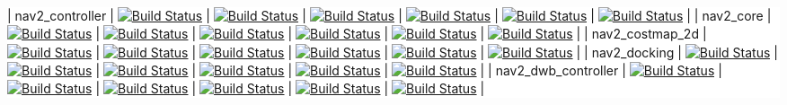 | nav2_controller | [![Build Status](https://build.ros2.org/job/Hsrc_uj__nav2_controller__ubuntu_jammy__source/badge/icon)](https://build.ros2.org/job/Hsrc_uj__nav2_controller__ubuntu_jammy__source/) | [![Build Status](https://build.ros2.org/job/Hbin_uj64__nav2_controller__ubuntu_jammy_amd64__binary/badge/icon)](https://build.ros2.org/job/Hbin_uj64__nav2_controller__ubuntu_jammy_amd64__binary/) | [![Build Status](https://build.ros2.org/job/Jsrc_un__nav2_controller__ubuntu_noble__source/badge/icon)](https://build.ros2.org/job/Jsrc_un__nav2_controller__ubuntu_noble__source/) | [![Build Status](https://build.ros2.org/job/Jbin_un64__nav2_controller__ubuntu_noble_amd64__binary/badge/icon)](https://build.ros2.org/job/Jbin_un64__nav2_controller__ubuntu_noble_amd64__binary/) | [![Build Status](https://build.ros2.org/job/Ksrc_un__nav2_controller__ubuntu_noble__source/badge/icon)](https://build.ros2.org/job/Ksrc_un__nav2_controller__ubuntu_noble__source/) | [![Build Status](https://build.ros2.org/job/Kbin_un64__nav2_controller__ubuntu_noble_amd64__binary/badge/icon)](https://build.ros2.org/job/Kbin_un64__nav2_controller__ubuntu_noble_amd64__binary/) |
| nav2_core | [![Build Status](https://build.ros2.org/job/Hsrc_uj__nav2_core__ubuntu_jammy__source/badge/icon)](https://build.ros2.org/job/Hsrc_uj__nav2_core__ubuntu_jammy__source/) | [![Build Status](https://build.ros2.org/job/Hbin_uj64__nav2_core__ubuntu_jammy_amd64__binary/badge/icon)](https://build.ros2.org/job/Hbin_uj64__nav2_core__ubuntu_jammy_amd64__binary/) | [![Build Status](https://build.ros2.org/job/Jsrc_un__nav2_core__ubuntu_noble__source/badge/icon)](https://build.ros2.org/job/Jsrc_un__nav2_core__ubuntu_noble__source/) | [![Build Status](https://build.ros2.org/job/Jbin_un64__nav2_core__ubuntu_noble_amd64__binary/badge/icon)](https://build.ros2.org/job/Jbin_un64__nav2_core__ubuntu_noble_amd64__binary/) | [![Build Status](https://build.ros2.org/job/Ksrc_un__nav2_core__ubuntu_noble__source/badge/icon)](https://build.ros2.org/job/Ksrc_un__nav2_core__ubuntu_noble__source/) | [![Build Status](https://build.ros2.org/job/Kbin_un64__nav2_core__ubuntu_noble_amd64__binary/badge/icon)](https://build.ros2.org/job/Kbin_un64__nav2_core__ubuntu_noble_amd64__binary/) |
| nav2_costmap_2d | [![Build Status](https://build.ros2.org/job/Hsrc_uj__nav2_costmap_2d__ubuntu_jammy__source/badge/icon)](https://build.ros2.org/job/Hsrc_uj__nav2_costmap_2d__ubuntu_jammy__source/) | [![Build Status](https://build.ros2.org/job/Hbin_uj64__nav2_costmap_2d__ubuntu_jammy_amd64__binary/badge/icon)](https://build.ros2.org/job/Hbin_uj64__nav2_costmap_2d__ubuntu_jammy_amd64__binary/) | [![Build Status](https://build.ros2.org/job/Jsrc_un__nav2_costmap_2d__ubuntu_noble__source/badge/icon)](https://build.ros2.org/job/Jsrc_un__nav2_costmap_2d__ubuntu_noble__source/) | [![Build Status](https://build.ros2.org/job/Jbin_un64__nav2_costmap_2d__ubuntu_noble_amd64__binary/badge/icon)](https://build.ros2.org/job/Jbin_un64__nav2_costmap_2d__ubuntu_noble_amd64__binary/) | [![Build Status](https://build.ros2.org/job/Ksrc_un__nav2_costmap_2d__ubuntu_noble__source/badge/icon)](https://build.ros2.org/job/Ksrc_un__nav2_costmap_2d__ubuntu_noble__source/) | [![Build Status](https://build.ros2.org/job/Kbin_un64__nav2_costmap_2d__ubuntu_noble_amd64__binary/badge/icon)](https://build.ros2.org/job/Kbin_un64__nav2_costmap_2d__ubuntu_noble_amd64__binary/) |
| nav2_docking | [![Build Status](https://build.ros2.org/job/Hsrc_uj__opennav_docking__ubuntu_jammy__source/badge/icon)](https://build.ros2.org/job/Hsrc_uj__opennav_docking__ubuntu_jammy__source/) | [![Build Status](https://build.ros2.org/job/Hbin_uj64__opennav_docking__ubuntu_jammy_amd64__binary/badge/icon)](https://build.ros2.org/job/Hbin_uj64__opennav_docking__ubuntu_jammy_amd64__binary/) | [![Build Status](https://build.ros2.org/job/Jsrc_un__opennav_docking__ubuntu_noble__source/badge/icon)](https://build.ros2.org/job/Jsrc_un__opennav_docking__ubuntu_noble__source/) | [![Build Status](https://build.ros2.org/job/Jbin_un64__opennav_docking__ubuntu_noble_amd64__binary/badge/icon)](https://build.ros2.org/job/Jbin_un64__opennav_docking__ubuntu_noble_amd64__binary/) | [![Build Status](https://build.ros2.org/job/Ksrc_un__opennav_docking__ubuntu_noble__source/badge/icon)](https://build.ros2.org/job/Ksrc_un__opennav_docking__ubuntu_noble__source/) | [![Build Status](https://build.ros2.org/job/Kbin_un64__opennav_docking__ubuntu_noble_amd64__binary/badge/icon)](https://build.ros2.org/job/Kbin_un64__opennav_docking__ubuntu_noble_amd64__binary/) |
| nav2_dwb_controller | [![Build Status](https://build.ros2.org/job/Hsrc_uj__nav2_dwb_controller__ubuntu_jammy__source/badge/icon)](https://build.ros2.org/job/Hsrc_uj__nav2_dwb_controller__ubuntu_jammy__source/) | [![Build Status](https://build.ros2.org/job/Hbin_uj64__nav2_dwb_controller__ubuntu_jammy_amd64__binary/badge/icon)](https://build.ros2.org/job/Hbin_uj64__nav2_dwb_controller__ubuntu_jammy_amd64__binary/) | [![Build Status](https://build.ros2.org/job/Jsrc_un__nav2_dwb_controller__ubuntu_noble__source/badge/icon)](https://build.ros2.org/job/Jsrc_un__nav2_dwb_controller__ubuntu_noble__source/) | [![Build Status](https://build.ros2.org/job/Jbin_un64__nav2_dwb_controller__ubuntu_noble_amd64__binary/badge/icon)](https://build.ros2.org/job/Jbin_un64__nav2_dwb_controller__ubuntu_noble_amd64__binary/) | [![Build Status](https://build.ros2.org/job/Ksrc_un__nav2_dwb_controller__ubuntu_noble__source/badge/icon)](https://build.ros2.org/job/Ksrc_un__nav2_dwb_controller__ubuntu_noble__source/) | [![Build Status](https://build.ros2.org/job/Kbin_un64__nav2_dwb_controller__ubuntu_noble_amd64__binary/badge/icon)](https://build.ros2.org/job/Kbin_un64__nav2_dwb_controller__ubuntu_noble_amd64__binary/) |